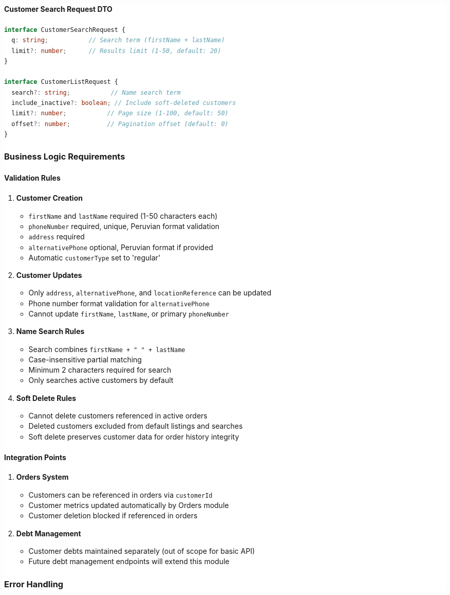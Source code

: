#### Customer Search Request DTO
```typescript
interface CustomerSearchRequest {
  q: string;           // Search term (firstName + lastName)
  limit?: number;      // Results limit (1-50, default: 20)
}

interface CustomerListRequest {
  search?: string;           // Name search term
  include_inactive?: boolean; // Include soft-deleted customers
  limit?: number;           // Page size (1-100, default: 50)
  offset?: number;          // Pagination offset (default: 0)
}
```

### Business Logic Requirements

#### Validation Rules

1. **Customer Creation**
   - `firstName` and `lastName` required (1-50 characters each)
   - `phoneNumber` required, unique, Peruvian format validation
   - `address` required
   - `alternativePhone` optional, Peruvian format if provided
   - Automatic `customerType` set to 'regular'

2. **Customer Updates**
   - Only `address`, `alternativePhone`, and `locationReference` can be updated
   - Phone number format validation for `alternativePhone`
   - Cannot update `firstName`, `lastName`, or primary `phoneNumber`

3. **Name Search Rules**
   - Search combines `firstName + " " + lastName`
   - Case-insensitive partial matching
   - Minimum 2 characters required for search
   - Only searches active customers by default

4. **Soft Delete Rules**
   - Cannot delete customers referenced in active orders
   - Deleted customers excluded from default listings and searches
   - Soft delete preserves customer data for order history integrity

#### Integration Points

1. **Orders System**
   - Customers can be referenced in orders via `customerId`
   - Customer metrics updated automatically by Orders module
   - Customer deletion blocked if referenced in orders

2. **Debt Management**
   - Customer debts maintained separately (out of scope for basic API)
   - Future debt management endpoints will extend this module

### Error Handling
